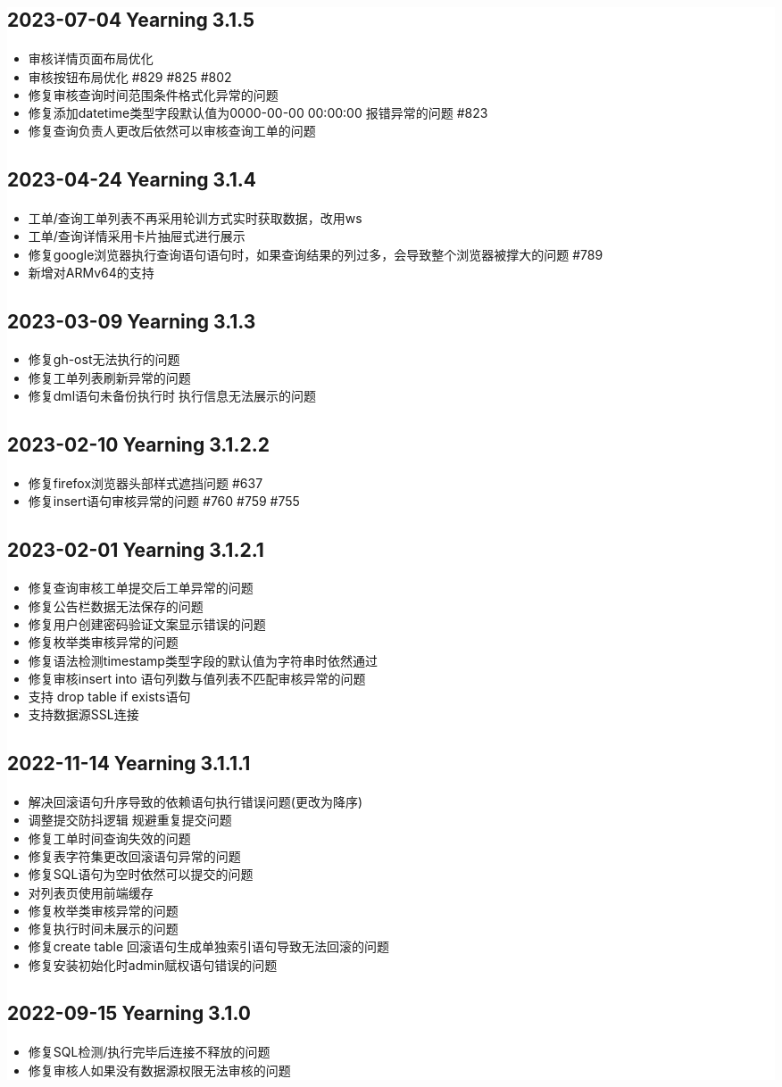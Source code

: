 ## 2023-07-04 Yearning 3.1.5
+ 审核详情页面布局优化
+ 审核按钮布局优化 #829 #825 #802
+ 修复审核查询时间范围条件格式化异常的问题
+ 修复添加datetime类型字段默认值为0000-00-00 00:00:00 报错异常的问题 #823
+ 修复查询负责人更改后依然可以审核查询工单的问题
  
## 2023-04-24 Yearning 3.1.4
+ 工单/查询工单列表不再采用轮训方式实时获取数据，改用ws
+ 工单/查询详情采用卡片抽屉式进行展示
+ 修复google浏览器执行查询语句语句时，如果查询结果的列过多，会导致整个浏览器被撑大的问题 #789
+ 新增对ARMv64的支持

## 2023-03-09 Yearning 3.1.3
+ 修复gh-ost无法执行的问题
+ 修复工单列表刷新异常的问题
+ 修复dml语句未备份执行时 执行信息无法展示的问题

## 2023-02-10 Yearning 3.1.2.2
+ 修复firefox浏览器头部样式遮挡问题 #637
+ 修复insert语句审核异常的问题 #760 #759 #755

## 2023-02-01 Yearning 3.1.2.1
+ 修复查询审核工单提交后工单异常的问题
+ 修复公告栏数据无法保存的问题
+ 修复用户创建密码验证文案显示错误的问题
+ 修复枚举类审核异常的问题
+ 修复语法检测timestamp类型字段的默认值为字符串时依然通过
+ 修复审核insert into 语句列数与值列表不匹配审核异常的问题
+ 支持 drop table if exists语句
+ 支持数据源SSL连接 

## 2022-11-14 Yearning 3.1.1.1
+ 解决回滚语句升序导致的依赖语句执行错误问题(更改为降序)
+ 调整提交防抖逻辑 规避重复提交问题 
+ 修复工单时间查询失效的问题
+ 修复表字符集更改回滚语句异常的问题
+ 修复SQL语句为空时依然可以提交的问题 
+ 对列表页使用前端缓存
+ 修复枚举类审核异常的问题 
+ 修复执行时间未展示的问题 
+ 修复create table 回滚语句生成单独索引语句导致无法回滚的问题
+ 修复安装初始化时admin赋权语句错误的问题

## 2022-09-15 Yearning 3.1.0
+ 修复SQL检测/执行完毕后连接不释放的问题
+ 修复审核人如果没有数据源权限无法审核的问题
